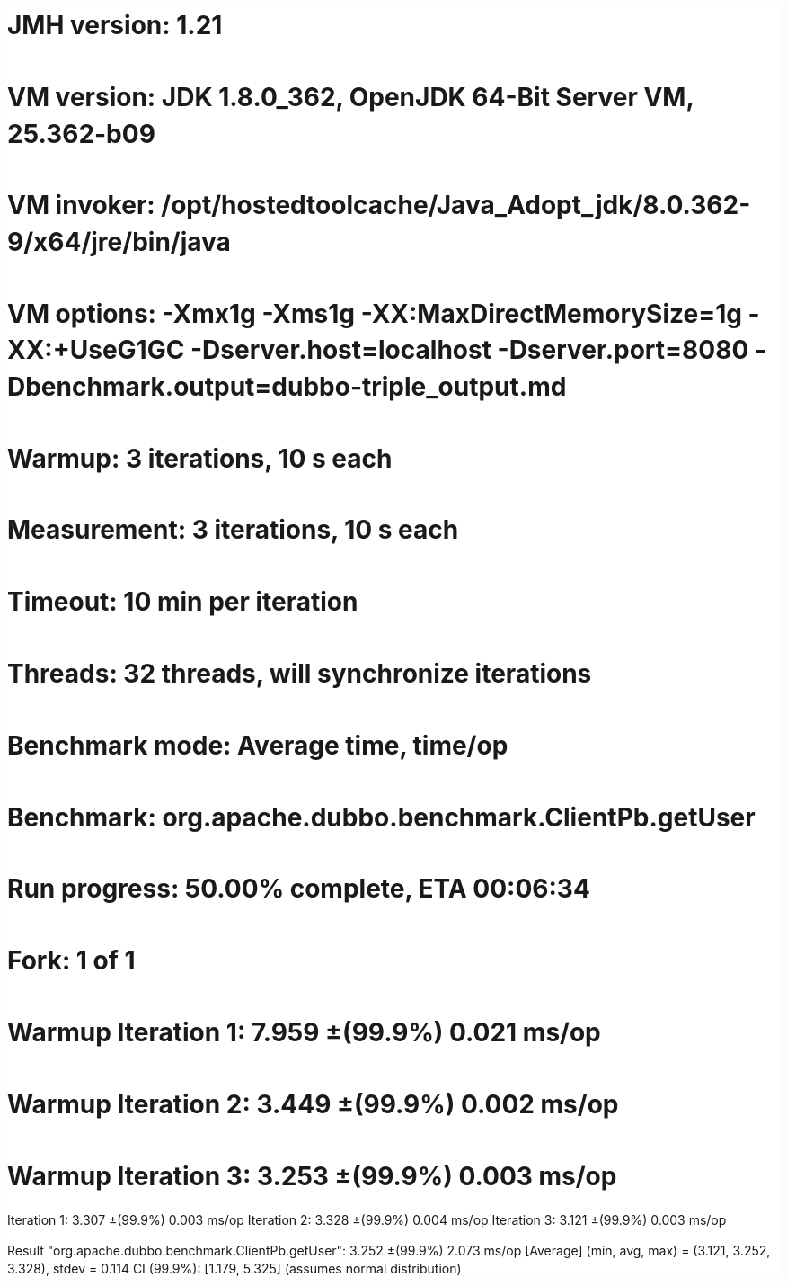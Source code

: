 
# JMH version: 1.21
# VM version: JDK 1.8.0_362, OpenJDK 64-Bit Server VM, 25.362-b09
# VM invoker: /opt/hostedtoolcache/Java_Adopt_jdk/8.0.362-9/x64/jre/bin/java
# VM options: -Xmx1g -Xms1g -XX:MaxDirectMemorySize=1g -XX:+UseG1GC -Dserver.host=localhost -Dserver.port=8080 -Dbenchmark.output=dubbo-triple_output.md
# Warmup: 3 iterations, 10 s each
# Measurement: 3 iterations, 10 s each
# Timeout: 10 min per iteration
# Threads: 32 threads, will synchronize iterations
# Benchmark mode: Average time, time/op
# Benchmark: org.apache.dubbo.benchmark.ClientPb.getUser

# Run progress: 50.00% complete, ETA 00:06:34
# Fork: 1 of 1
# Warmup Iteration   1: 7.959 ±(99.9%) 0.021 ms/op
# Warmup Iteration   2: 3.449 ±(99.9%) 0.002 ms/op
# Warmup Iteration   3: 3.253 ±(99.9%) 0.003 ms/op
Iteration   1: 3.307 ±(99.9%) 0.003 ms/op
Iteration   2: 3.328 ±(99.9%) 0.004 ms/op
Iteration   3: 3.121 ±(99.9%) 0.003 ms/op


Result "org.apache.dubbo.benchmark.ClientPb.getUser":
  3.252 ±(99.9%) 2.073 ms/op [Average]
  (min, avg, max) = (3.121, 3.252, 3.328), stdev = 0.114
  CI (99.9%): [1.179, 5.325] (assumes normal distribution)
